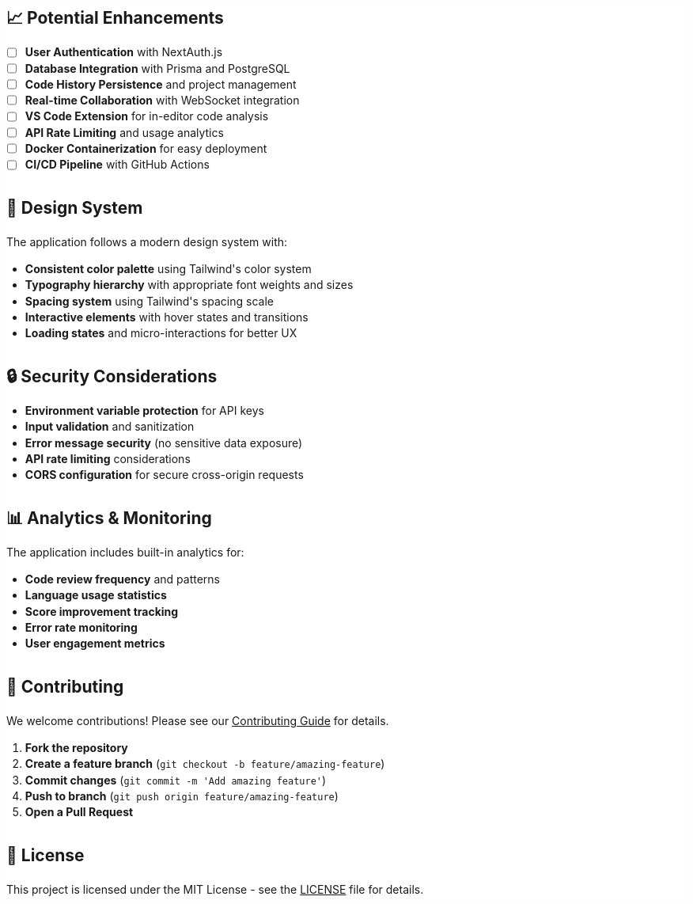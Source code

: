 ## 📈 **Potential Enhancements**

- [ ] **User Authentication** with NextAuth.js
- [ ] **Database Integration** with Prisma and PostgreSQL
- [ ] **Code History Persistence** and project management
- [ ] **Real-time Collaboration** with WebSocket integration
- [ ] **VS Code Extension** for in-editor code analysis
- [ ] **API Rate Limiting** and usage analytics
- [ ] **Docker Containerization** for easy deployment
- [ ] **CI/CD Pipeline** with GitHub Actions

## 🎨 **Design System**

The application follows a modern design system with:
- **Consistent color palette** using Tailwind's color system
- **Typography hierarchy** with appropriate font weights and sizes
- **Spacing system** using Tailwind's spacing scale
- **Interactive elements** with hover states and transitions
- **Loading states** and micro-interactions for better UX

## 🔒 **Security Considerations**

- **Environment variable protection** for API keys
- **Input validation** and sanitization
- **Error message security** (no sensitive data exposure)
- **API rate limiting** considerations
- **CORS configuration** for secure cross-origin requests

## 📊 **Analytics & Monitoring**

The application includes built-in analytics for:
- **Code review frequency** and patterns
- **Language usage statistics**
- **Score improvement tracking**
- **Error rate monitoring**
- **User engagement metrics**

## 🤝 **Contributing**

We welcome contributions! Please see our [Contributing Guide](CONTRIBUTING.md) for details.

1. **Fork the repository**
2. **Create a feature branch** (`git checkout -b feature/amazing-feature`)
3. **Commit changes** (`git commit -m 'Add amazing feature'`)
4. **Push to branch** (`git push origin feature/amazing-feature`)
5. **Open a Pull Request**

## 📝 **License**

This project is licensed under the MIT License - see the [LICENSE](LICENSE) file for details.

